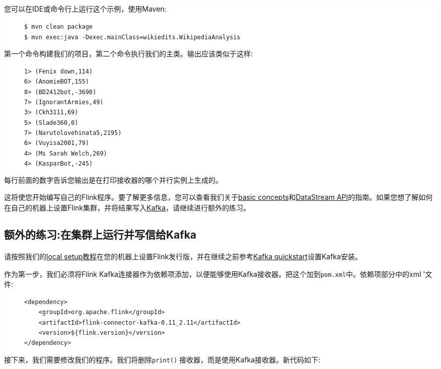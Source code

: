 </figure>

您可以在IDE或命令行上运行这个示例，使用Maven:

<figure class="highlight">

```
$ mvn clean package
$ mvn exec:java -Dexec.mainClass=wikiedits.WikipediaAnalysis
```

</figure>

第一个命令构建我们的项目，第二个命令执行我们的主类。输出应该类似于这样:

<figure class="highlight">

```
1> (Fenix down,114)
6> (AnomieBOT,155)
8> (BD2412bot,-3690)
7> (IgnorantArmies,49)
3> (Ckh3111,69)
5> (Slade360,0)
7> (Narutolovehinata5,2195)
6> (Vuyisa2001,79)
4> (Ms Sarah Welch,269)
4> (KasparBot,-245)
```

</figure>

每行前面的数字告诉您输出是在打印接收器的哪个并行实例上生成的。

这将使您开始编写自己的Flink程序。要了解更多信息，您可以查看我们关于[basic concepts](//ci.apache.org/projects/flink/flink-docs-release-1.7/dev/api_concepts.html)和[DataStream API](//ci.apache.org/projects/flink/flink-docs-release-1.7/dev/datastream_api.html)的指南。如果您想了解如何在自己的机器上设置Flink集群，并将结果写入[Kafka](http://kafka.apache.org)，请继续进行额外的练习。

## 额外的练习:在集群上运行并写信给Kafka

请按照我们的[local setup教程](local_setup.html)在您的机器上设置Flink发行版，并在继续之前参考[Kafka quickstart](https://kafka.apache.org/0110/documentation.html#quickstart)设置Kafka安装。

作为第一步，我们必须将Flink Kafka连接器作为依赖项添加，以便能够使用Kafka接收器。把这个加到`pom.xml`中。依赖项部分中的xml '文件:

<figure class="highlight">

```
<dependency>
    <groupId>org.apache.flink</groupId>
    <artifactId>flink-connector-kafka-0.11_2.11</artifactId>
    <version>${flink.version}</version>
</dependency>
```

</figure>

接下来，我们需要修改我们的程序。我们将删除`print()` 接收器，而是使用Kafka接收器。新代码如下:
